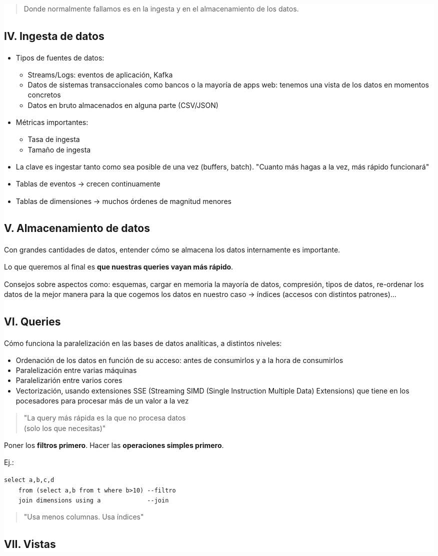 > Donde normalmente fallamos es en la ingesta y en el almacenamiento de los datos.

## IV. Ingesta de datos

- Tipos de fuentes de datos:
    * Streams/Logs: eventos de aplicación, Kafka
    * Datos de sistemas transaccionales como bancos o la mayoría de apps web: tenemos una vista de los datos en momentos concretos
    * Datos en bruto almacenados en alguna parte (CSV/JSON)

- Métricas importantes:
    * Tasa de ingesta
    * Tamaño de ingesta

- La clave es ingestar tanto como sea posible de una vez (buffers, batch). "Cuanto más hagas a la vez, más rápido funcionará"

- Tablas de eventos -> crecen continuamente
- Tablas de dimensiones -> muchos órdenes de magnitud menores

## V. Almacenamiento de datos

Con grandes cantidades de datos, entender cómo se almacena los datos internamente es importante.

Lo que queremos al final es **que nuestras queries vayan más rápido**.

Consejos sobre aspectos como: esquemas, cargar en memoria la mayoría de datos, compresión, tipos de datos, re-ordenar los datos de la mejor manera para la que cogemos los datos en nuestro caso -> índices (accesos con distintos patrones)...

## VI. Queries

Cómo funciona la paralelización en las bases de datos analíticas, a distintos niveles:

* Ordenación de los datos en función de su acceso: antes de consumirlos y a la hora de consumirlos
* Paralelización entre varias máquinas
* Paralelizarión entre varios cores
* Vectorización, usando extensiones SSE (Streaming SIMD (Single Instruction Multiple Data) Extensions) que tiene en los pocesadores para procesar más de un valor a la vez

> "La query más rápida es la que no procesa datos  
> (solo los que necesitas)"

Poner los **filtros primero**. Hacer las **operaciones simples primero**.

Ej.:
```
select a,b,c,d
    from (select a,b from t where b>10) --filtro
    join dimensions using a             --join
```

> "Usa menos columnas. Usa índices"

## VII. Vistas
